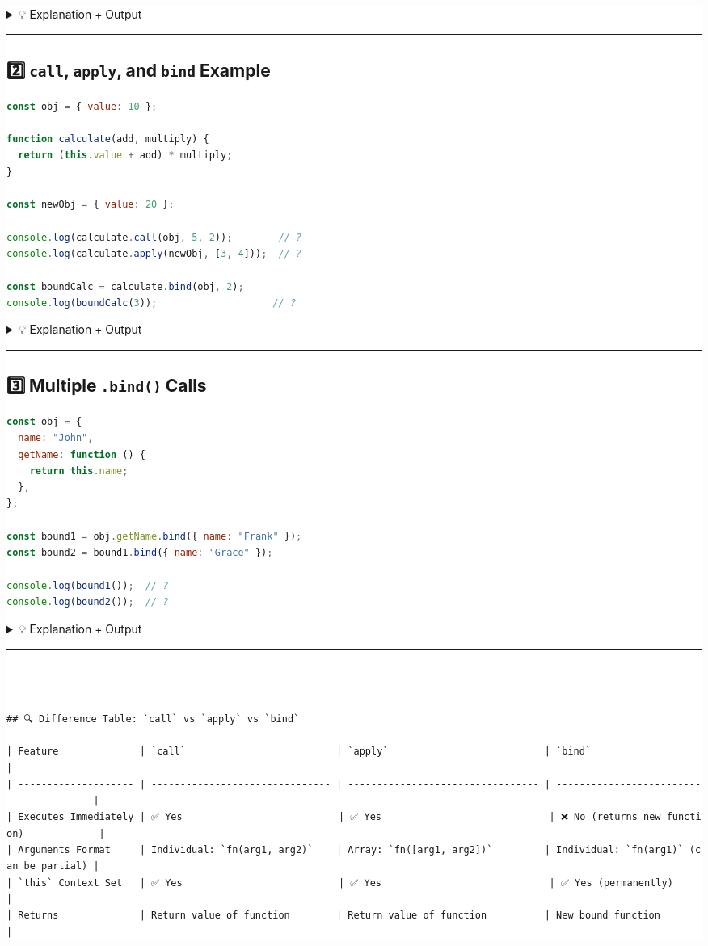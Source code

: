 <details><summary>💡 Explanation + Output</summary></details>

---

## 2️⃣ `call`, `apply`, and `bind` Example

```js
const obj = { value: 10 };

function calculate(add, multiply) {
  return (this.value + add) * multiply;
}

const newObj = { value: 20 };

console.log(calculate.call(obj, 5, 2));        // ?
console.log(calculate.apply(newObj, [3, 4]));  // ?

const boundCalc = calculate.bind(obj, 2); 
console.log(boundCalc(3));                    // ?
```

<details><summary>💡 Explanation + Output</summary></details>

---

## 3️⃣ Multiple `.bind()` Calls

```js
const obj = {
  name: "John",
  getName: function () {
    return this.name;
  },
};

const bound1 = obj.getName.bind({ name: "Frank" });
const bound2 = bound1.bind({ name: "Grace" });

console.log(bound1());  // ?
console.log(bound2());  // ?
```

<details><summary>💡 Explanation + Output</summary></details>

---


```



## 🔍 Difference Table: `call` vs `apply` vs `bind`

| Feature              | `call`                          | `apply`                           | `bind`                                  |
| -------------------- | ------------------------------- | --------------------------------- | --------------------------------------- |
| Executes Immediately | ✅ Yes                           | ✅ Yes                             | ❌ No (returns new function)             |
| Arguments Format     | Individual: `fn(arg1, arg2)`    | Array: `fn([arg1, arg2])`         | Individual: `fn(arg1)` (can be partial) |
| `this` Context Set   | ✅ Yes                           | ✅ Yes                             | ✅ Yes (permanently)                     |
| Returns              | Return value of function        | Return value of function          | New bound function                      |
```